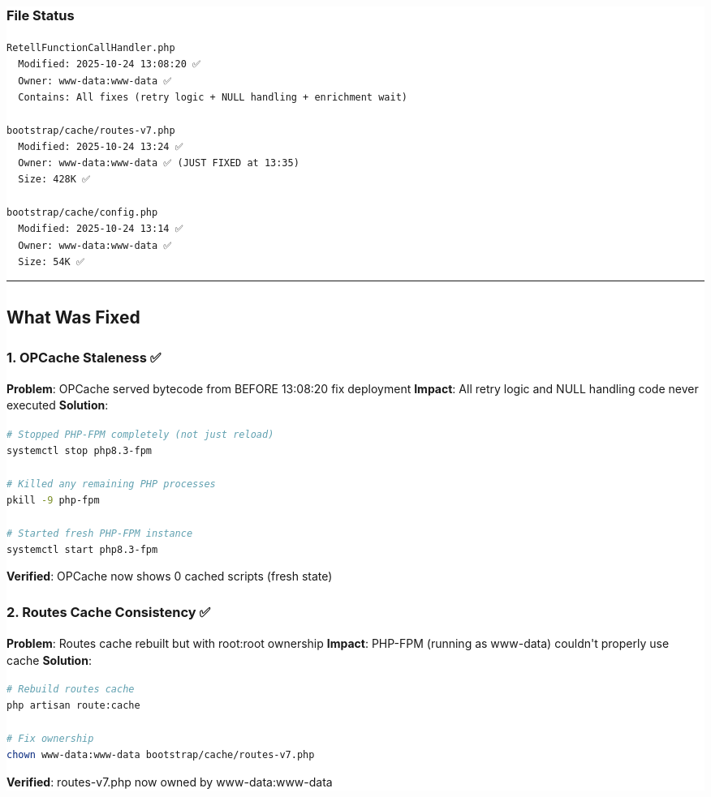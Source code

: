 ### File Status
```
RetellFunctionCallHandler.php
  Modified: 2025-10-24 13:08:20 ✅
  Owner: www-data:www-data ✅
  Contains: All fixes (retry logic + NULL handling + enrichment wait)

bootstrap/cache/routes-v7.php
  Modified: 2025-10-24 13:24 ✅
  Owner: www-data:www-data ✅ (JUST FIXED at 13:35)
  Size: 428K ✅

bootstrap/cache/config.php
  Modified: 2025-10-24 13:14 ✅
  Owner: www-data:www-data ✅
  Size: 54K ✅
```

---

## What Was Fixed

### 1. OPCache Staleness ✅
**Problem**: OPCache served bytecode from BEFORE 13:08:20 fix deployment
**Impact**: All retry logic and NULL handling code never executed
**Solution**:
```bash
# Stopped PHP-FPM completely (not just reload)
systemctl stop php8.3-fpm

# Killed any remaining PHP processes
pkill -9 php-fpm

# Started fresh PHP-FPM instance
systemctl start php8.3-fpm
```
**Verified**: OPCache now shows 0 cached scripts (fresh state)

### 2. Routes Cache Consistency ✅
**Problem**: Routes cache rebuilt but with root:root ownership
**Impact**: PHP-FPM (running as www-data) couldn't properly use cache
**Solution**:
```bash
# Rebuild routes cache
php artisan route:cache

# Fix ownership
chown www-data:www-data bootstrap/cache/routes-v7.php
```
**Verified**: routes-v7.php now owned by www-data:www-data

